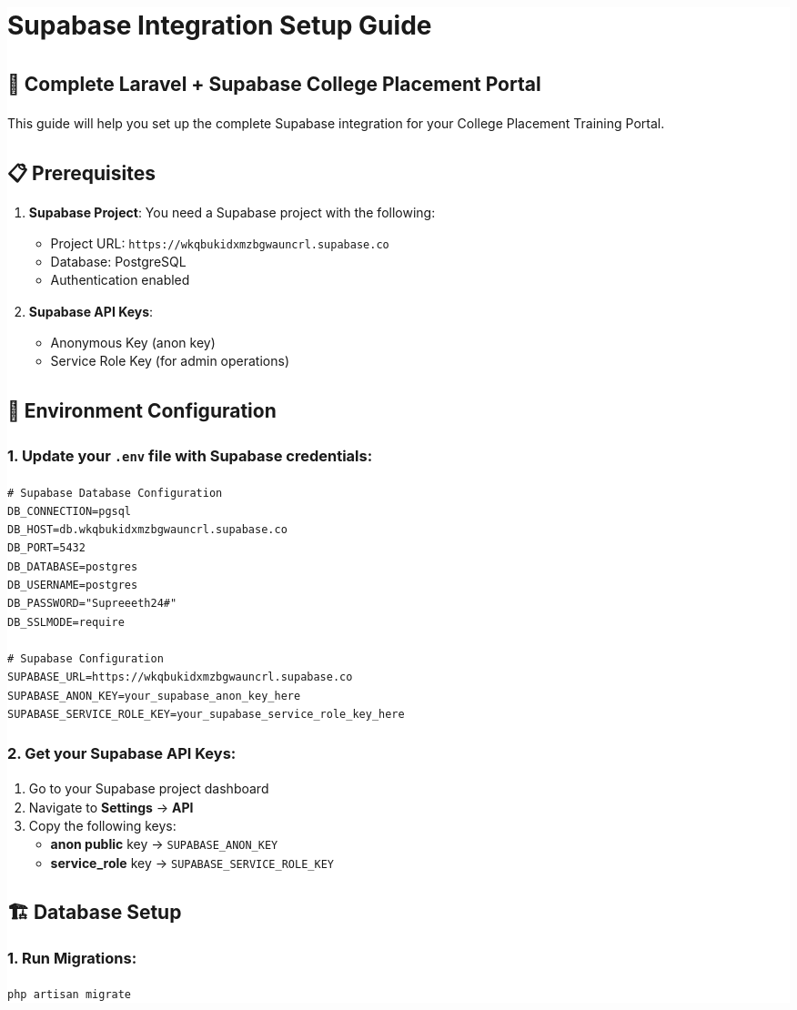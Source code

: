 # Supabase Integration Setup Guide

## 🚀 Complete Laravel + Supabase College Placement Portal

This guide will help you set up the complete Supabase integration for your College Placement Training Portal.

## 📋 Prerequisites

1. **Supabase Project**: You need a Supabase project with the following:
   - Project URL: `https://wkqbukidxmzbgwauncrl.supabase.co`
   - Database: PostgreSQL
   - Authentication enabled

2. **Supabase API Keys**:
   - Anonymous Key (anon key)
   - Service Role Key (for admin operations)

## 🔧 Environment Configuration

### 1. Update your `.env` file with Supabase credentials:

```env
# Supabase Database Configuration
DB_CONNECTION=pgsql
DB_HOST=db.wkqbukidxmzbgwauncrl.supabase.co
DB_PORT=5432
DB_DATABASE=postgres
DB_USERNAME=postgres
DB_PASSWORD="Supreeeth24#"
DB_SSLMODE=require

# Supabase Configuration
SUPABASE_URL=https://wkqbukidxmzbgwauncrl.supabase.co
SUPABASE_ANON_KEY=your_supabase_anon_key_here
SUPABASE_SERVICE_ROLE_KEY=your_supabase_service_role_key_here
```

### 2. Get your Supabase API Keys:

1. Go to your Supabase project dashboard
2. Navigate to **Settings** → **API**
3. Copy the following keys:
   - **anon public** key → `SUPABASE_ANON_KEY`
   - **service_role** key → `SUPABASE_SERVICE_ROLE_KEY`

## 🏗️ Database Setup

### 1. Run Migrations:
```bash
php artisan migrate
```

